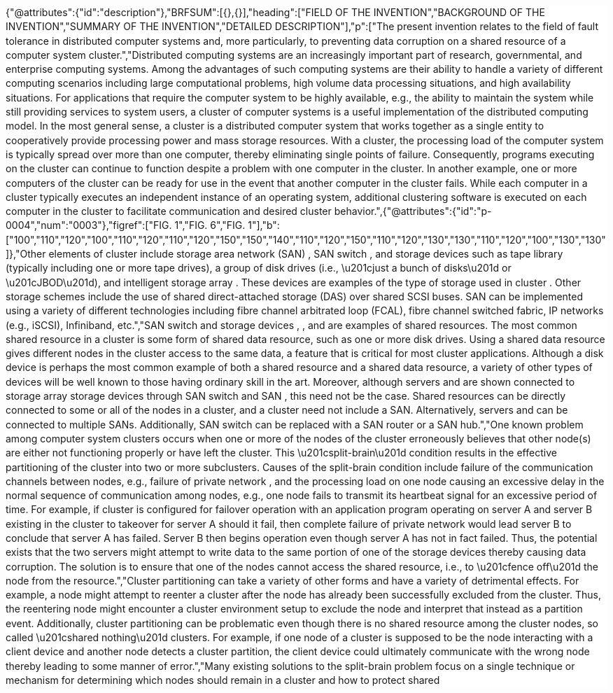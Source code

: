 {"@attributes":{"id":"description"},"BRFSUM":[{},{}],"heading":["FIELD OF THE INVENTION","BACKGROUND OF THE INVENTION","SUMMARY OF THE INVENTION","DETAILED DESCRIPTION"],"p":["The present invention relates to the field of fault tolerance in distributed computer systems and, more particularly, to preventing data corruption on a shared resource of a computer system cluster.","Distributed computing systems are an increasingly important part of research, governmental, and enterprise computing systems. Among the advantages of such computing systems are their ability to handle a variety of different computing scenarios including large computational problems, high volume data processing situations, and high availability situations. For applications that require the computer system to be highly available, e.g., the ability to maintain the system while still providing services to system users, a cluster of computer systems is a useful implementation of the distributed computing model. In the most general sense, a cluster is a distributed computer system that works together as a single entity to cooperatively provide processing power and mass storage resources. With a cluster, the processing load of the computer system is typically spread over more than one computer, thereby eliminating single points of failure. Consequently, programs executing on the cluster can continue to function despite a problem with one computer in the cluster. In another example, one or more computers of the cluster can be ready for use in the event that another computer in the cluster fails. While each computer in a cluster typically executes an independent instance of an operating system, additional clustering software is executed on each computer in the cluster to facilitate communication and desired cluster behavior.",{"@attributes":{"id":"p-0004","num":"0003"},"figref":["FIG. 1","FIG. 6","FIG. 1"],"b":["100","110","120","100","110","120","110","120","150","150","140","110","120","150","110","120","130","130","110","120","100","130","130"]},"Other elements of cluster  include storage area network (SAN) , SAN switch , and storage devices such as tape library  (typically including one or more tape drives), a group of disk drives  (i.e., \u201cjust a bunch of disks\u201d or \u201cJBOD\u201d), and intelligent storage array . These devices are examples of the type of storage used in cluster . Other storage schemes include the use of shared direct-attached storage (DAS) over shared SCSI buses. SAN  can be implemented using a variety of different technologies including fibre channel arbitrated loop (FCAL), fibre channel switched fabric, IP networks (e.g., iSCSI), Infiniband, etc.","SAN switch  and storage devices , , and  are examples of shared resources. The most common shared resource in a cluster is some form of shared data resource, such as one or more disk drives. Using a shared data resource gives different nodes in the cluster access to the same data, a feature that is critical for most cluster applications. Although a disk device is perhaps the most common example of both a shared resource and a shared data resource, a variety of other types of devices will be well known to those having ordinary skill in the art. Moreover, although servers  and  are shown connected to storage array storage devices through SAN switch  and SAN , this need not be the case. Shared resources can be directly connected to some or all of the nodes in a cluster, and a cluster need not include a SAN. Alternatively, servers  and  can be connected to multiple SANs. Additionally, SAN switch  can be replaced with a SAN router or a SAN hub.","One known problem among computer system clusters occurs when one or more of the nodes of the cluster erroneously believes that other node(s) are either not functioning properly or have left the cluster. This \u201csplit-brain\u201d condition results in the effective partitioning of the cluster into two or more subclusters. Causes of the split-brain condition include failure of the communication channels between nodes, e.g., failure of private network , and the processing load on one node causing an excessive delay in the normal sequence of communication among nodes, e.g., one node fails to transmit its heartbeat signal for an excessive period of time. For example, if cluster  is configured for failover operation with an application program operating on server A  and server B  existing in the cluster to takeover for server A should it fail, then complete failure of private network  would lead server B to conclude that server A has failed. Server B then begins operation even though server A has not in fact failed. Thus, the potential exists that the two servers might attempt to write data to the same portion of one of the storage devices thereby causing data corruption. The solution is to ensure that one of the nodes cannot access the shared resource, i.e., to \u201cfence off\u201d the node from the resource.","Cluster partitioning can take a variety of other forms and have a variety of detrimental effects. For example, a node might attempt to reenter a cluster after the node has already been successfully excluded from the cluster. Thus, the reentering node might encounter a cluster environment setup to exclude the node and interpret that instead as a partition event. Additionally, cluster partitioning can be problematic even though there is no shared resource among the cluster nodes, so called \u201cshared nothing\u201d clusters. For example, if one node of a cluster is supposed to be the node interacting with a client device and another node detects a cluster partition, the client device could ultimately communicate with the wrong node thereby leading to some manner of error.","Many existing solutions to the split-brain problem focus on a single technique or mechanism for determining which nodes should remain in a cluster and how to protect shared